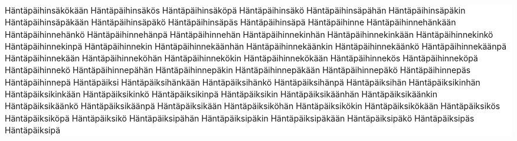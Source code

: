 Häntäpäihinsäkökään
Häntäpäihinsäkös
Häntäpäihinsäköpä
Häntäpäihinsäkö
Häntäpäihinsäpähän
Häntäpäihinsäpäkin
Häntäpäihinsäpäkään
Häntäpäihinsäpäkö
Häntäpäihinsäpäs
Häntäpäihinsäpä
Häntäpäihinne
Häntäpäihinnehänkään
Häntäpäihinnehänkö
Häntäpäihinnehänpä
Häntäpäihinnehän
Häntäpäihinnekinhän
Häntäpäihinnekinkään
Häntäpäihinnekinkö
Häntäpäihinnekinpä
Häntäpäihinnekin
Häntäpäihinnekäänhän
Häntäpäihinnekäänkin
Häntäpäihinnekäänkö
Häntäpäihinnekäänpä
Häntäpäihinnekään
Häntäpäihinneköhän
Häntäpäihinnekökin
Häntäpäihinnekökään
Häntäpäihinnekös
Häntäpäihinneköpä
Häntäpäihinnekö
Häntäpäihinnepähän
Häntäpäihinnepäkin
Häntäpäihinnepäkään
Häntäpäihinnepäkö
Häntäpäihinnepäs
Häntäpäihinnepä
Häntäpäiksi
Häntäpäiksihänkään
Häntäpäiksihänkö
Häntäpäiksihänpä
Häntäpäiksihän
Häntäpäiksikinhän
Häntäpäiksikinkään
Häntäpäiksikinkö
Häntäpäiksikinpä
Häntäpäiksikin
Häntäpäiksikäänhän
Häntäpäiksikäänkin
Häntäpäiksikäänkö
Häntäpäiksikäänpä
Häntäpäiksikään
Häntäpäiksiköhän
Häntäpäiksikökin
Häntäpäiksikökään
Häntäpäiksikös
Häntäpäiksiköpä
Häntäpäiksikö
Häntäpäiksipähän
Häntäpäiksipäkin
Häntäpäiksipäkään
Häntäpäiksipäkö
Häntäpäiksipäs
Häntäpäiksipä